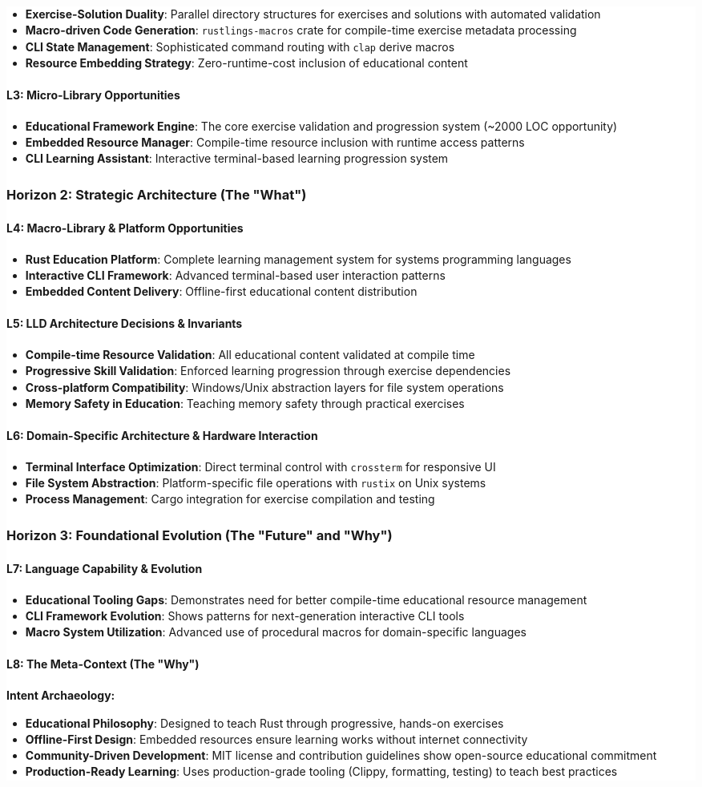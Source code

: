 - **Exercise-Solution Duality**: Parallel directory structures for exercises and solutions with automated validation
- **Macro-driven Code Generation**: `rustlings-macros` crate for compile-time exercise metadata processing
- **CLI State Management**: Sophisticated command routing with `clap` derive macros
- **Resource Embedding Strategy**: Zero-runtime-cost inclusion of educational content

#### L3: Micro-Library Opportunities

- **Educational Framework Engine**: The core exercise validation and progression system (~2000 LOC opportunity)
- **Embedded Resource Manager**: Compile-time resource inclusion with runtime access patterns
- **CLI Learning Assistant**: Interactive terminal-based learning progression system

### Horizon 2: Strategic Architecture (The "What")

#### L4: Macro-Library & Platform Opportunities

- **Rust Education Platform**: Complete learning management system for systems programming languages
- **Interactive CLI Framework**: Advanced terminal-based user interaction patterns
- **Embedded Content Delivery**: Offline-first educational content distribution

#### L5: LLD Architecture Decisions & Invariants

- **Compile-time Resource Validation**: All educational content validated at compile time
- **Progressive Skill Validation**: Enforced learning progression through exercise dependencies
- **Cross-platform Compatibility**: Windows/Unix abstraction layers for file system operations
- **Memory Safety in Education**: Teaching memory safety through practical exercises

#### L6: Domain-Specific Architecture & Hardware Interaction

- **Terminal Interface Optimization**: Direct terminal control with `crossterm` for responsive UI
- **File System Abstraction**: Platform-specific file operations with `rustix` on Unix systems
- **Process Management**: Cargo integration for exercise compilation and testing

### Horizon 3: Foundational Evolution (The "Future" and "Why")

#### L7: Language Capability & Evolution

- **Educational Tooling Gaps**: Demonstrates need for better compile-time educational resource management
- **CLI Framework Evolution**: Shows patterns for next-generation interactive CLI tools
- **Macro System Utilization**: Advanced use of procedural macros for domain-specific languages

#### L8: The Meta-Context (The "Why")

**Intent Archaeology:**
- **Educational Philosophy**: Designed to teach Rust through progressive, hands-on exercises
- **Offline-First Design**: Embedded resources ensure learning works without internet connectivity
- **Community-Driven Development**: MIT license and contribution guidelines show open-source educational commitment
- **Production-Ready Learning**: Uses production-grade tooling (Clippy, formatting, testing) to teach best practices

